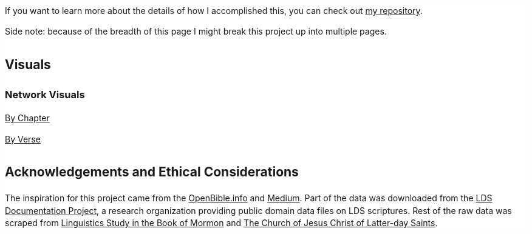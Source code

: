 If you want to learn more about the details of how I accomplished this, you can check out [my repository](https://github.com/jxnpass/Isaiah-to-BoM). 

Side note: because of the breadth of this page I might break this project up into multiple pages. 

## Visuals

### Network Visuals
[By Chapter](/assets/Isaiah-to-BOM/network-visuals/by_chapter.html)

[By Verse](/assets/Isaiah-to-BOM/network-visuals/by_verse.html)

## Acknowledgements and Ethical Considerations

The inspiration for this project came from the [OpenBible.info](http://www.openbible.info/labs/cross-references/) and [Medium](https://medium.com/swlh/analyzing-references-in-bibles-verses-using-complex-networks-with-pandas-and-gephi-8a4edc52e7ab). Part of the data was downloaded from the [LDS Documentation Project](https://scriptures.nephi.org/), a research organization providing public domain data files on LDS scriptures. Rest of the raw data was scraped from [Linguistics Study in the Book of Mormon](http://www.creationismonline.com/Mormons/Mormons.html) and [The Church of Jesus Christ of Latter-day Saints](https://www.churchofjesuschrist.org/).
